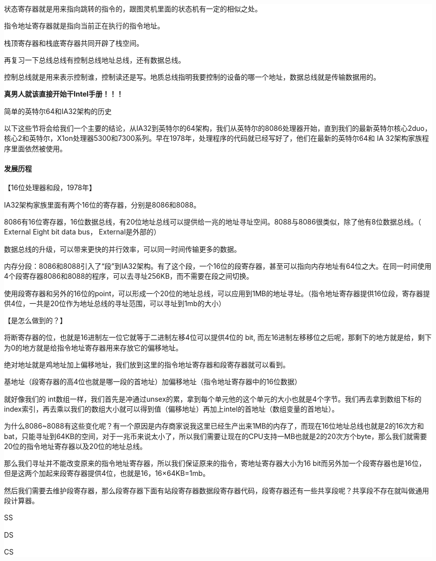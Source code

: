 状态寄存器就是用来指向跳转的指令的，跟图灵机里面的状态机有一定的相似之处。

指令地址寄存器就是指向当前正在执行的指令地址。

栈顶寄存器和栈底寄存器共同开辟了栈空间。

再复习一下总线总线有控制总线地址总线，还有数据总线。

控制总线就是用来表示控制谁，控制读还是写。地质总线指明我要控制的设备的哪一个地址，数据总线就是传输数据用的。



**真男人就该直接开始干Intel手册！！！**

简单的英特尔64和IA32架构的历史

以下这些节将会给我们一个主要的结论，从IA32到英特尔的64架构，我们从英特尔的8086处理器开始，直到我们的最新英特尔核心2duo，核心2和英特尔，X1on处理器5300和7300系列。早在1978年，处理程序的代码就已经写好了，他们在最新的英特尔64和 IA 32架构家族程序里面依然被使用。



#### 发展历程

【16位处理器和段，1978年】

 IA32架构家族里面有两个16位的寄存器，分别是8086和8088。

8086有16位寄存器，16位数据总线，有20位地址总线可以提供给一兆的地址寻址空间。8088与8086很类似，除了他有8位数据总线。（ External  Eight bit data bus， External是外部的）

数据总线的升级，可以带来更快的并行效率，可以同一时间传输更多的数据。

内存分段：8086和8088引入了“段”到IA32架构。有了这个段，一个16位的段寄存器，甚至可以指向内存地址有64位之大。在同一时间使用4个段寄存器8086和8088的程序，可以去寻址256KB，而不需要在段之间切换。

使用段寄存器和另外的16位的point，可以形成一个20位的地址总线，可以应用到1MB的地址寻址。（指令地址寄存器提供16位段，寄存器提供4位，一共是20位作为地址总线的寻址范围，可以寻址到1mb的大小）

【是怎么做到的？】

将断寄存器的位，也就是16进制左一位它就等于二进制左移4位可以提供4位的 bit, 而左16进制左移移位之后呢，那剩下的地方就是给，剩下为0的地方就是给指令地址寄存器用来存放它的偏移地址。

绝对地址就是鸡地址加上偏移地址，我们放到这里的指令地址寄存器和段寄存器就可以看到。

基地址（段寄存器的高4位也就是哪一段的首地址）加偏移地址（指令地址寄存器中的16位数据）

就好像我们的 int数组一样，我们首先是冲通过unsex的累，拿到每个单元他的这个单元的大小也就是4个字节。我们再去拿到数组下标的index索引，再去乘以我们的数组大小就可以得到值（偏移地址）再加上intel的首地址（数组变量的首地址）。



为什么8086~8088有这些变化呢？有一个原因是内存商家说我这里已经生产出来1MB的内存了，而现在16位地址总线也就是2的16次方和bat，只能寻址到64KB的空间，对于一兆币来说太小了，所以我们需要让现在的CPU支持一MB也就是2的20次方个byte，那么我们就需要20位的指令地址寄存器以及20位的地址总线。

那么我们寻址并不能改变原来的指令地址寄存器，所以我们保证原来的指令，寄地址寄存器大小为16 bit而另外加一个段寄存器也是16位，但是这两个加起来段寄存器提供4位，也就是16，16×64KB=1mb。

然后我们需要去维护段寄存器，那么段寄存器下面有站段寄存器数据段寄存器代码，段寄存器还有一些共享段呢？共享段不存在就叫做通用段计算器。

SS

DS

CS
